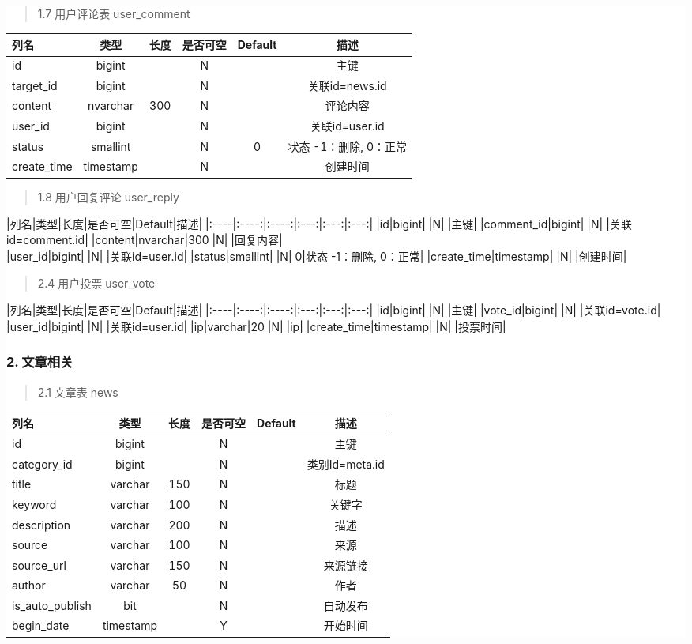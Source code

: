  >1.7 用户评论表 user_comment
 
   |列名|类型|长度|是否可空|Default|描述|
   |:----|:----:|:----:|:---:|:---:|:---:|
   |id|bigint| |N| |主键|
   |target_id|bigint| |N| |关联id=news.id|
   |content|nvarchar|300 |N| |评论内容|    
   |user_id|bigint| |N| |关联id=user.id|
   |status|smallint| |N| 0|状态 -1：删除, 0：正常|
   |create_time|timestamp| |N|  |创建时间|
 
 >1.8 用户回复评论 user_reply
 
   |列名|类型|长度|是否可空|Default|描述|
    |:----|:----:|:----:|:---:|:---:|:---:|
    |id|bigint| |N| |主键|
     |comment_id|bigint| |N| |关联id=comment.id|
     |content|nvarchar|300 |N| |回复内容|    
     |user_id|bigint| |N| |关联id=user.id|
     |status|smallint| |N| 0|状态 -1：删除, 0：正常|
     |create_time|timestamp| |N|  |创建时间|
     
   >2.4 用户投票 user_vote
   
   |列名|类型|长度|是否可空|Default|描述|
    |:----|:----:|:----:|:---:|:---:|:---:|
    |id|bigint| |N| |主键|
    |vote_id|bigint| |N| |关联id=vote.id|
    |user_id|bigint| |N| |关联id=user.id|
    |ip|varchar|20 |N| |ip| 
    |create_time|timestamp| |N|  |投票时间|

### 2. 文章相关

>2.1 文章表 news

|列名|类型|长度|是否可空|Default|描述|
 |:----|:----:|:----:|:---:|:---:|:---:|
 |id|bigint| |N| |主键|
 |category_id|bigint| |N| |类别Id=meta.id|
 |title|varchar| 150|N| |标题|
 |keyword|varchar| 100|N| |关键字|
 |description|varchar| 200|N| |描述|
 |source|varchar| 100|N| |来源|
 |source_url|varchar| 150|N| |来源链接|
 |author|varchar| 50|N| |作者|
 |is_auto_publish|bit| |N| |自动发布| 
 |begin_date|timestamp| |Y| |开始时间|